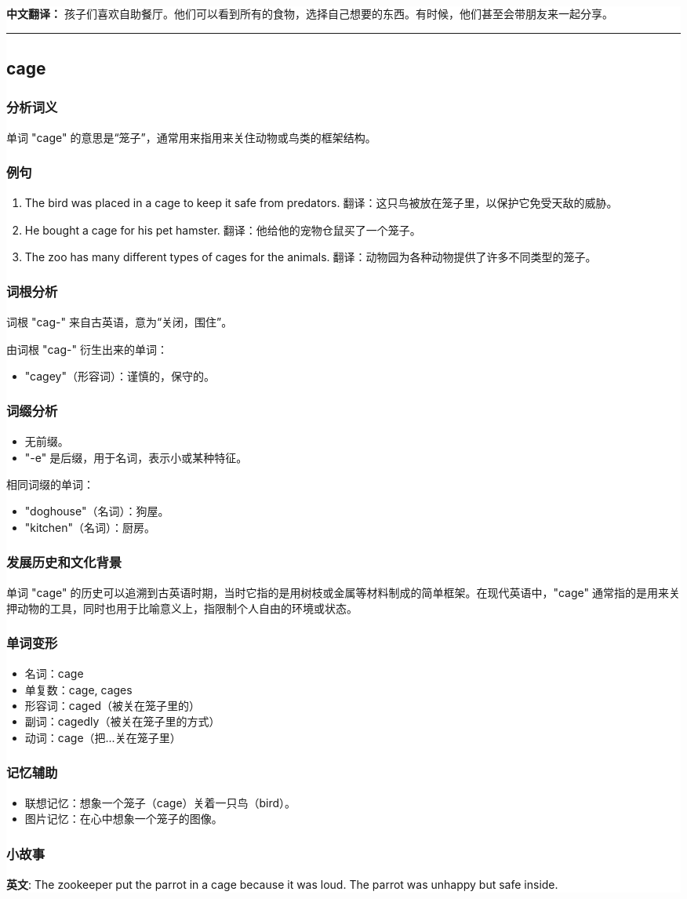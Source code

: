 **中文翻译：**
孩子们喜欢自助餐厅。他们可以看到所有的食物，选择自己想要的东西。有时候，他们甚至会带朋友来一起分享。


---------------
## cage
### 分析词义
单词 "cage" 的意思是“笼子”，通常用来指用来关住动物或鸟类的框架结构。

### 例句
1. The bird was placed in a cage to keep it safe from predators.
   翻译：这只鸟被放在笼子里，以保护它免受天敌的威胁。

2. He bought a cage for his pet hamster.
   翻译：他给他的宠物仓鼠买了一个笼子。

3. The zoo has many different types of cages for the animals.
   翻译：动物园为各种动物提供了许多不同类型的笼子。

### 词根分析
词根 "cag-" 来自古英语，意为“关闭，围住”。

由词根 "cag-" 衍生出来的单词：
- "cagey"（形容词）：谨慎的，保守的。

### 词缀分析
- 无前缀。
- "-e" 是后缀，用于名词，表示小或某种特征。

相同词缀的单词：
- "doghouse"（名词）：狗屋。
- "kitchen"（名词）：厨房。

### 发展历史和文化背景
单词 "cage" 的历史可以追溯到古英语时期，当时它指的是用树枝或金属等材料制成的简单框架。在现代英语中，"cage" 通常指的是用来关押动物的工具，同时也用于比喻意义上，指限制个人自由的环境或状态。

### 单词变形
- 名词：cage
- 单复数：cage, cages
- 形容词：caged（被关在笼子里的）
- 副词：cagedly（被关在笼子里的方式）
- 动词：cage（把...关在笼子里）

### 记忆辅助
- 联想记忆：想象一个笼子（cage）关着一只鸟（bird）。
- 图片记忆：在心中想象一个笼子的图像。

### 小故事
**英文**:
The zookeeper put the parrot in a cage because it was loud. The parrot was unhappy but safe inside.
